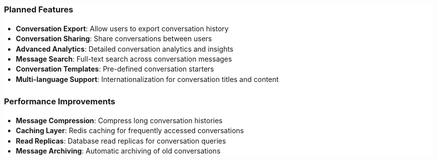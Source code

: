 ### Planned Features

- **Conversation Export**: Allow users to export conversation history
- **Conversation Sharing**: Share conversations between users
- **Advanced Analytics**: Detailed conversation analytics and insights
- **Message Search**: Full-text search across conversation messages
- **Conversation Templates**: Pre-defined conversation starters
- **Multi-language Support**: Internationalization for conversation titles and content

### Performance Improvements

- **Message Compression**: Compress long conversation histories
- **Caching Layer**: Redis caching for frequently accessed conversations
- **Read Replicas**: Database read replicas for conversation queries
- **Message Archiving**: Automatic archiving of old conversations

